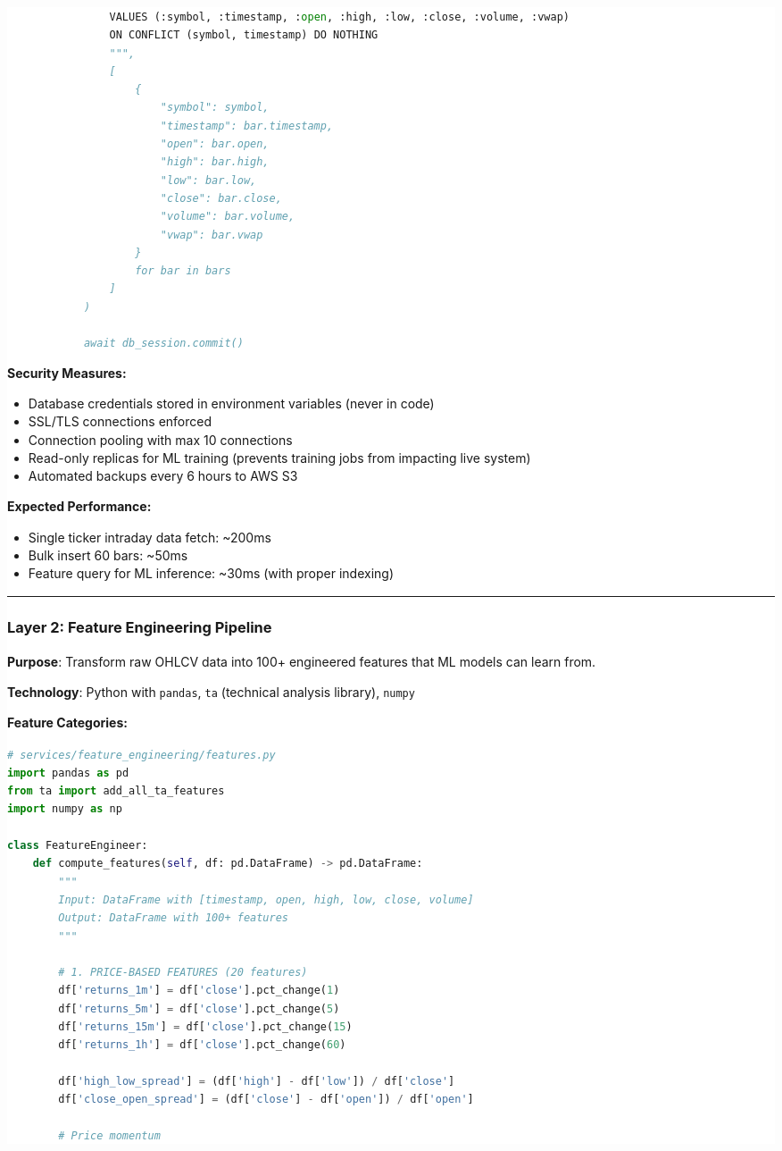 ```python
                VALUES (:symbol, :timestamp, :open, :high, :low, :close, :volume, :vwap)
                ON CONFLICT (symbol, timestamp) DO NOTHING
                """,
                [
                    {
                        "symbol": symbol,
                        "timestamp": bar.timestamp,
                        "open": bar.open,
                        "high": bar.high,
                        "low": bar.low,
                        "close": bar.close,
                        "volume": bar.volume,
                        "vwap": bar.vwap
                    }
                    for bar in bars
                ]
            )

            await db_session.commit()
```

**Security Measures:**
- Database credentials stored in environment variables (never in code)
- SSL/TLS connections enforced
- Connection pooling with max 10 connections
- Read-only replicas for ML training (prevents training jobs from impacting live system)
- Automated backups every 6 hours to AWS S3

**Expected Performance:**
- Single ticker intraday data fetch: ~200ms
- Bulk insert 60 bars: ~50ms
- Feature query for ML inference: ~30ms (with proper indexing)

---

### Layer 2: Feature Engineering Pipeline

**Purpose**: Transform raw OHLCV data into 100+ engineered features that ML models can learn from.

**Technology**: Python with `pandas`, `ta` (technical analysis library), `numpy`

**Feature Categories:**

```python
# services/feature_engineering/features.py
import pandas as pd
from ta import add_all_ta_features
import numpy as np

class FeatureEngineer:
    def compute_features(self, df: pd.DataFrame) -> pd.DataFrame:
        """
        Input: DataFrame with [timestamp, open, high, low, close, volume]
        Output: DataFrame with 100+ features
        """

        # 1. PRICE-BASED FEATURES (20 features)
        df['returns_1m'] = df['close'].pct_change(1)
        df['returns_5m'] = df['close'].pct_change(5)
        df['returns_15m'] = df['close'].pct_change(15)
        df['returns_1h'] = df['close'].pct_change(60)

        df['high_low_spread'] = (df['high'] - df['low']) / df['close']
        df['close_open_spread'] = (df['close'] - df['open']) / df['open']

        # Price momentum
```